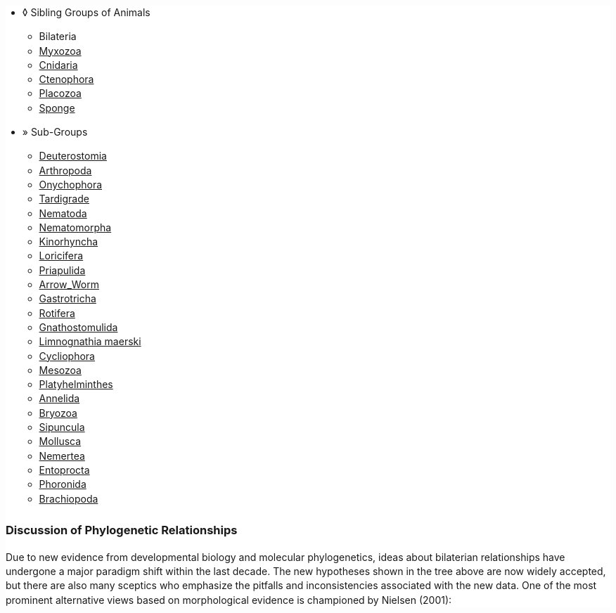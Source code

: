 -   ◊ Sibling Groups of  Animals
    -   Bilateria
    -   [Myxozoa](Myxozoa.md)
    -   [Cnidaria](Cnidaria.md)
    -   [Ctenophora](Ctenophora.md)
    -   [Placozoa](Placozoa.md)
    -   [Sponge](Sponge.md)

-   » Sub-Groups

    -   [Deuterostomia](Bilateria/Deutero.md)
    -   [Arthropoda](Bilateria/Arthropoda.md)
    -   [Onychophora](Bilateria/Onychophora.md)
    -   [Tardigrade](../../../bio~Tree/Tardigrade.md)
    -   [Nematoda](Bilateria/Nematoda.md)
    -   [Nematomorpha](Bilateria/Nematomorpha.md)
    -   [Kinorhyncha](Bilateria/Kinorhyncha.md)
    -   [Loricifera](Bilateria/Loricifera.md)
    -   [Priapulida](Bilateria/Priapulida.md)
    -   [Arrow_Worm](../../../bio~Tree/Arrow_Worm.md)
    -   [Gastrotricha](Bilateria/Gastrotricha.md)
    -   [Rotifera](Bilateria/Rotifera.md)
    -   [Gnathostomulida](Bilateria/Gnathostomulida.md)
    -   [Limnognathia maerski](Limnognathia_maerski)
    -   [Cycliophora](Bilateria/Cycliophora.md)
    -   [Mesozoa](Bilateria/Mesozoa.md)
    -   [Platyhelminthes](Bilateria/Platyhelminthes.md)
    -   [Annelida](Bilateria/Annelida.md)
    -   [Bryozoa](Bilateria/Bryozoa.md)
    -   [Sipuncula](Bilateria/Sipuncula.md)
    -   [Mollusca](Bilateria/Mollusca.md)
    -   [Nemertea](Bilateria/Nemertea.md)
    -   [Entoprocta](Bilateria/Entoprocta.md)
    -   [Phoronida](Bilateria/Phoronida.md)
    -   [Brachiopoda](Bilateria/Brachiopoda.md)


### Discussion of Phylogenetic Relationships

Due to new evidence from developmental biology and molecular
phylogenetics, ideas about bilaterian relationships have undergone a
major paradigm shift within the last decade. The new hypotheses shown in
the tree above are now widely accepted, but there are also many sceptics
who emphasize the pitfalls and inconsistencies associated with the new
data. One of the most prominent alternative views based on morphological
evidence is championed by Nielsen (2001):
